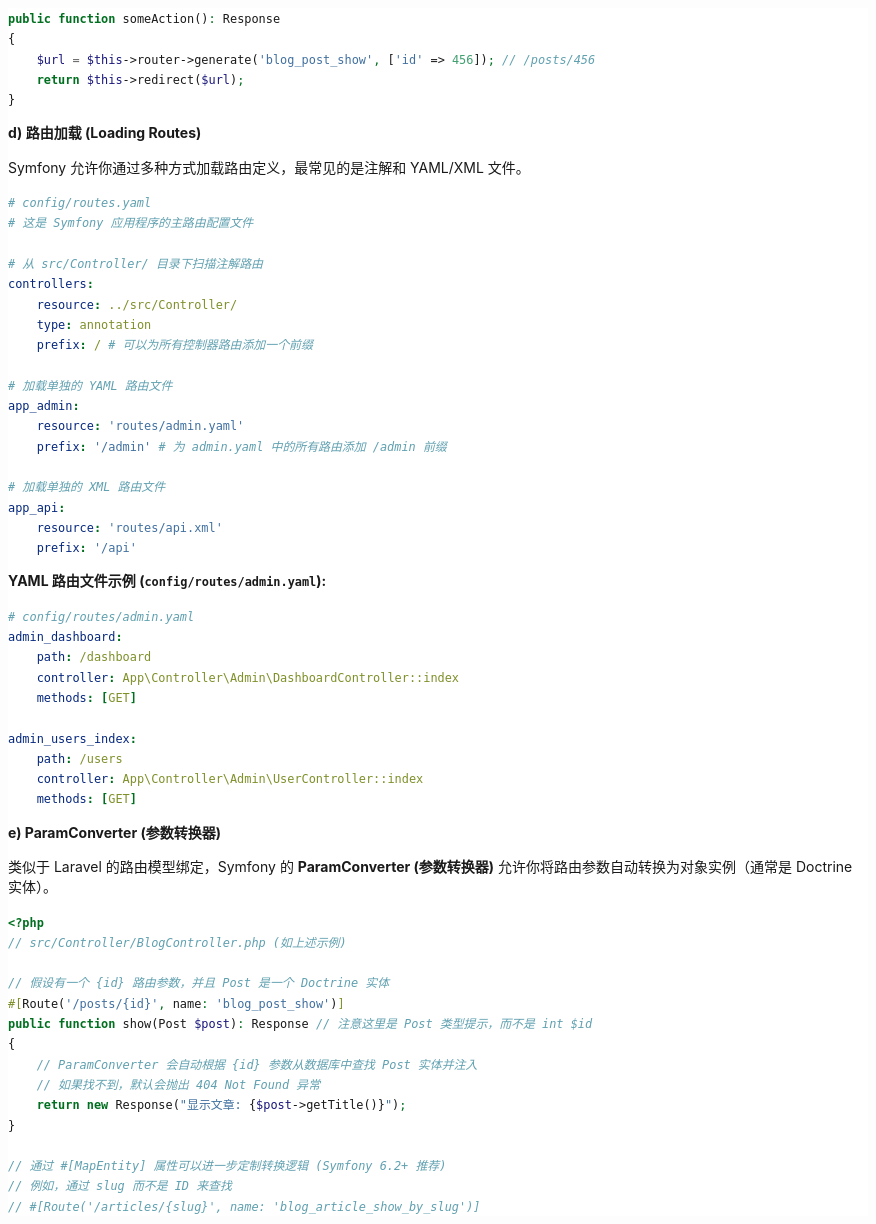 ```php
public function someAction(): Response
{
    $url = $this->router->generate('blog_post_show', ['id' => 456]); // /posts/456
    return $this->redirect($url);
}
```

**d) 路由加载 (Loading Routes)**

Symfony 允许你通过多种方式加载路由定义，最常见的是注解和 YAML/XML 文件。

```yaml
# config/routes.yaml
# 这是 Symfony 应用程序的主路由配置文件

# 从 src/Controller/ 目录下扫描注解路由
controllers:
    resource: ../src/Controller/
    type: annotation
    prefix: / # 可以为所有控制器路由添加一个前缀

# 加载单独的 YAML 路由文件
app_admin:
    resource: 'routes/admin.yaml'
    prefix: '/admin' # 为 admin.yaml 中的所有路由添加 /admin 前缀

# 加载单独的 XML 路由文件
app_api:
    resource: 'routes/api.xml'
    prefix: '/api'
```

**YAML 路由文件示例 (`config/routes/admin.yaml`):**

```yaml
# config/routes/admin.yaml
admin_dashboard:
    path: /dashboard
    controller: App\Controller\Admin\DashboardController::index
    methods: [GET]

admin_users_index:
    path: /users
    controller: App\Controller\Admin\UserController::index
    methods: [GET]
```

**e) ParamConverter (参数转换器)**

类似于 Laravel 的路由模型绑定，Symfony 的 **ParamConverter (参数转换器)** 允许你将路由参数自动转换为对象实例（通常是 Doctrine 实体）。

```php
<?php
// src/Controller/BlogController.php (如上述示例)

// 假设有一个 {id} 路由参数，并且 Post 是一个 Doctrine 实体
#[Route('/posts/{id}', name: 'blog_post_show')]
public function show(Post $post): Response // 注意这里是 Post 类型提示，而不是 int $id
{
    // ParamConverter 会自动根据 {id} 参数从数据库中查找 Post 实体并注入
    // 如果找不到，默认会抛出 404 Not Found 异常
    return new Response("显示文章: {$post->getTitle()}");
}

// 通过 #[MapEntity] 属性可以进一步定制转换逻辑 (Symfony 6.2+ 推荐)
// 例如，通过 slug 而不是 ID 来查找
// #[Route('/articles/{slug}', name: 'blog_article_show_by_slug')]
```